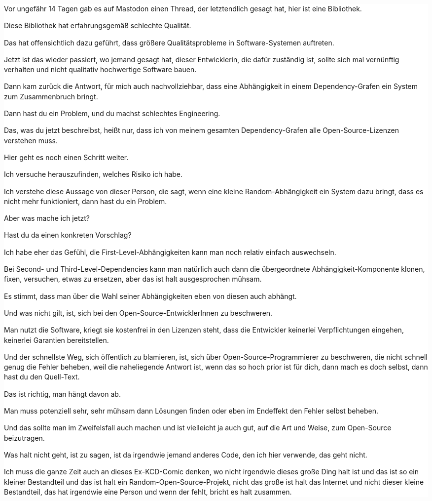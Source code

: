 Vor ungefähr 14 Tagen gab es auf Mastodon einen Thread, der letztendlich gesagt hat, hier ist eine Bibliothek.

Diese Bibliothek hat erfahrungsgemäß schlechte Qualität.

Das hat offensichtlich dazu geführt, dass größere Qualitätsprobleme in Software-Systemen auftreten.

Jetzt ist das wieder passiert, wo jemand gesagt hat, dieser Entwicklerin, die dafür zuständig ist, sollte sich mal vernünftig verhalten und nicht qualitativ hochwertige Software bauen.

Dann kam zurück die Antwort, für mich auch nachvollziehbar, dass eine Abhängigkeit in einem Dependency-Grafen ein System zum Zusammenbruch bringt.

Dann hast du ein Problem, und du machst schlechtes Engineering.

Das, was du jetzt beschreibst, heißt nur, dass ich von meinem gesamten Dependency-Grafen alle Open-Source-Lizenzen verstehen muss.

Hier geht es noch einen Schritt weiter.

Ich versuche herauszufinden, welches Risiko ich habe.

Ich verstehe diese Aussage von dieser Person, die sagt, wenn eine kleine Random-Abhängigkeit ein System dazu bringt, dass es nicht mehr funktioniert, dann hast du ein Problem.

Aber was mache ich jetzt?

Hast du da einen konkreten Vorschlag?

Ich habe eher das Gefühl, die First-Level-Abhängigkeiten kann man noch relativ einfach auswechseln.

Bei Second- und Third-Level-Dependencies kann man natürlich auch dann die übergeordnete Abhängigkeit-Komponente klonen, fixen, versuchen, etwas zu ersetzen, aber das ist halt ausgesprochen mühsam.

Es stimmt, dass man über die Wahl seiner Abhängigkeiten eben von diesen auch abhängt.

Und was nicht gilt, ist, sich bei den Open-Source-EntwicklerInnen zu beschweren.

Man nutzt die Software, kriegt sie kostenfrei in den Lizenzen steht, dass die Entwickler keinerlei Verpflichtungen eingehen, keinerlei Garantien bereitstellen.

Und der schnellste Weg, sich öffentlich zu blamieren, ist, sich über Open-Source-Programmierer zu beschweren, die nicht schnell genug die Fehler beheben, weil die naheliegende Antwort ist, wenn das so hoch prior ist für dich, dann mach es doch selbst, dann hast du den Quell-Text.

Das ist richtig, man hängt davon ab.

Man muss potenziell sehr, sehr mühsam dann Lösungen finden oder eben im Endeffekt den Fehler selbst beheben.

Und das sollte man im Zweifelsfall auch machen und ist vielleicht ja auch gut, auf die Art und Weise, zum Open-Source beizutragen.

Was halt nicht geht, ist zu sagen, ist da irgendwie jemand anderes Code, den ich hier verwende, das geht nicht.

Ich muss die ganze Zeit auch an dieses Ex-KCD-Comic denken, wo nicht irgendwie dieses große Ding halt ist und das ist so ein kleiner Bestandteil und das ist halt ein Random-Open-Source-Projekt, nicht das große ist halt das Internet und nicht dieser kleine Bestandteil, das hat irgendwie eine Person und wenn der fehlt, bricht es halt zusammen.
